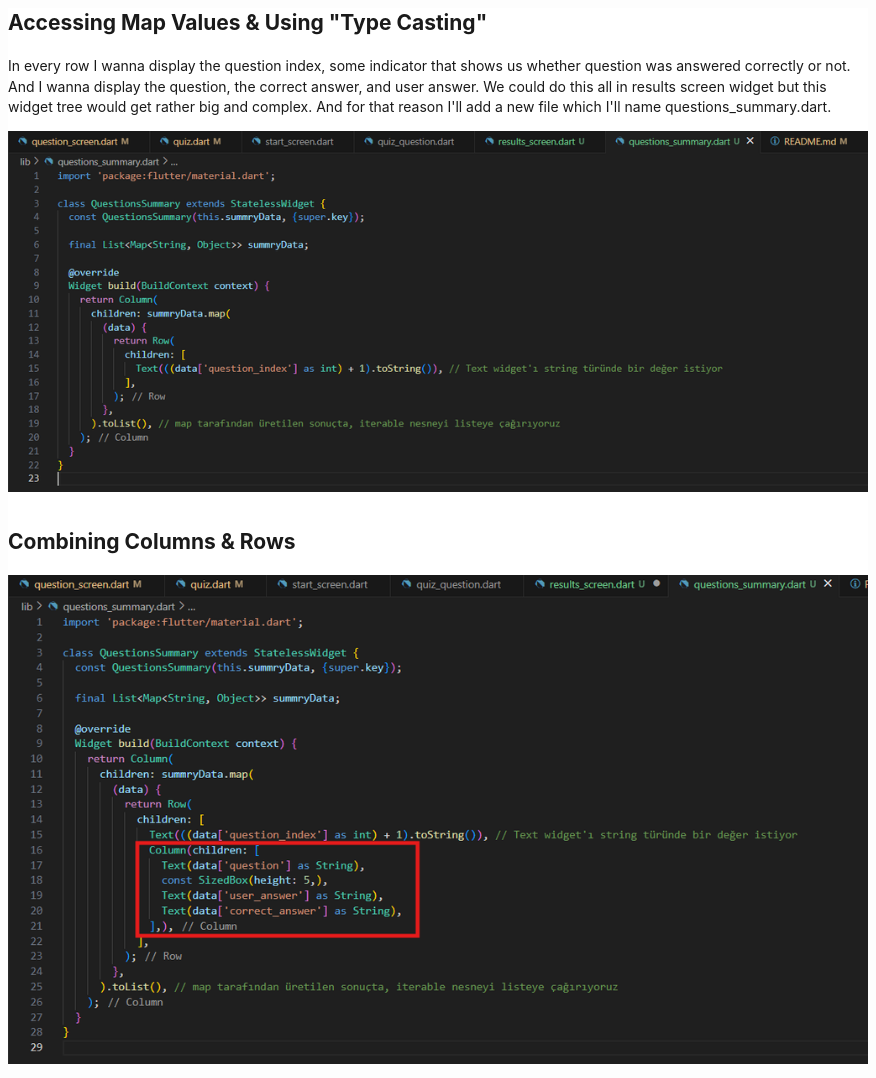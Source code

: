 ## Accessing Map Values & Using "Type Casting"

In every row I wanna display the question index, some indicator that shows us whether question was answered correctly or not. And I wanna display the question, the correct answer, and user answer. We could do this all in results screen widget but this widget tree would get rather big and complex. And for that reason I'll add a new file which I'll name questions_summary.dart.

![alt text](images/image-83.png)

## Combining Columns & Rows

![alt text](images/image-84.png)